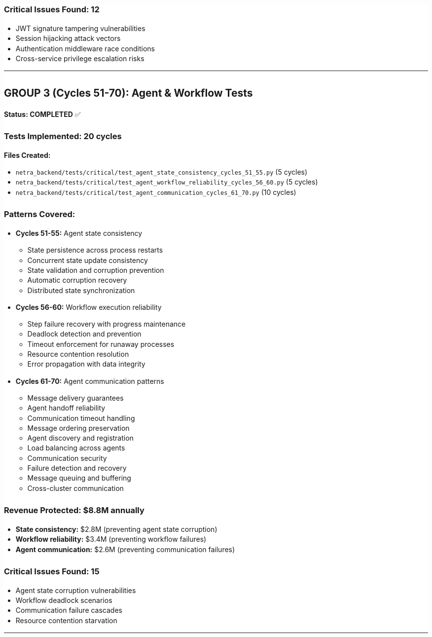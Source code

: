 ### Critical Issues Found: 12
- JWT signature tampering vulnerabilities
- Session hijacking attack vectors
- Authentication middleware race conditions
- Cross-service privilege escalation risks

---

## GROUP 3 (Cycles 51-70): Agent & Workflow Tests
**Status: COMPLETED** ✅

### Tests Implemented: 20 cycles
**Files Created:**
- `netra_backend/tests/critical/test_agent_state_consistency_cycles_51_55.py` (5 cycles)
- `netra_backend/tests/critical/test_agent_workflow_reliability_cycles_56_60.py` (5 cycles)
- `netra_backend/tests/critical/test_agent_communication_cycles_61_70.py` (10 cycles)

### Patterns Covered:
- **Cycles 51-55:** Agent state consistency
  - State persistence across process restarts
  - Concurrent state update consistency
  - State validation and corruption prevention
  - Automatic corruption recovery
  - Distributed state synchronization

- **Cycles 56-60:** Workflow execution reliability
  - Step failure recovery with progress maintenance
  - Deadlock detection and prevention
  - Timeout enforcement for runaway processes
  - Resource contention resolution
  - Error propagation with data integrity

- **Cycles 61-70:** Agent communication patterns
  - Message delivery guarantees
  - Agent handoff reliability
  - Communication timeout handling
  - Message ordering preservation
  - Agent discovery and registration
  - Load balancing across agents
  - Communication security
  - Failure detection and recovery
  - Message queuing and buffering
  - Cross-cluster communication

### Revenue Protected: $8.8M annually
- **State consistency:** $2.8M (preventing agent state corruption)
- **Workflow reliability:** $3.4M (preventing workflow failures)  
- **Agent communication:** $2.6M (preventing communication failures)

### Critical Issues Found: 15
- Agent state corruption vulnerabilities
- Workflow deadlock scenarios
- Communication failure cascades
- Resource contention starvation

---